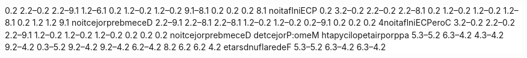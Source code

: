 0.2
2.2–0.2
2.2–9.1
1.2–6.1
0.2
1.2–0.2
1.2–0.2
9.1–8.1
0.2
0.2
0.2
8.1
noitaflniECP
0.2
3.2–0.2
2.2–0.2
2.2–8.1
0.2
1.2–0.2
1.2–0.2
1.2–8.1
0.2
1.2
1.2
9.1
noitcejorprebmeceD
2.2–9.1
2.2–8.1
2.2–8.1
1.2–0.2
1.2–0.2
0.2–9.1
0.2
0.2
0.2
4noitaflniECPeroC
3.2–0.2
2.2–0.2
2.2–9.1
1.2–0.2
1.2–0.2
1.2–0.2
0.2
0.2
0.2
noitcejorprebmeceD
detcejorP:omeM
htapycilopetairporppa
5.3–5.2
6.3–4.2
4.3–4.2
9.2–4.2
0.3–5.2
9.2–4.2
9.2–4.2
6.2–4.2
8.2
6.2
6.2
4.2
etarsdnuflaredeF
5.3–5.2
6.3–4.2
6.3–4.2